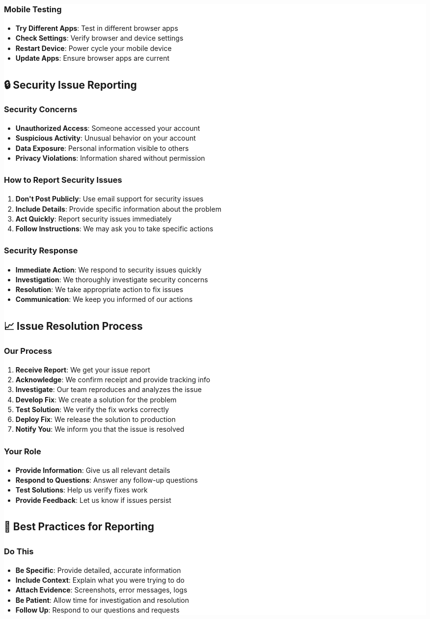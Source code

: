 ### Mobile Testing
- **Try Different Apps**: Test in different browser apps
- **Check Settings**: Verify browser and device settings
- **Restart Device**: Power cycle your mobile device
- **Update Apps**: Ensure browser apps are current

## 🔒 Security Issue Reporting

### Security Concerns
- **Unauthorized Access**: Someone accessed your account
- **Suspicious Activity**: Unusual behavior on your account
- **Data Exposure**: Personal information visible to others
- **Privacy Violations**: Information shared without permission

### How to Report Security Issues
1. **Don't Post Publicly**: Use email support for security issues
2. **Include Details**: Provide specific information about the problem
3. **Act Quickly**: Report security issues immediately
4. **Follow Instructions**: We may ask you to take specific actions

### Security Response
- **Immediate Action**: We respond to security issues quickly
- **Investigation**: We thoroughly investigate security concerns
- **Resolution**: We take appropriate action to fix issues
- **Communication**: We keep you informed of our actions

## 📈 Issue Resolution Process

### Our Process
1. **Receive Report**: We get your issue report
2. **Acknowledge**: We confirm receipt and provide tracking info
3. **Investigate**: Our team reproduces and analyzes the issue
4. **Develop Fix**: We create a solution for the problem
5. **Test Solution**: We verify the fix works correctly
6. **Deploy Fix**: We release the solution to production
7. **Notify You**: We inform you that the issue is resolved

### Your Role
- **Provide Information**: Give us all relevant details
- **Respond to Questions**: Answer any follow-up questions
- **Test Solutions**: Help us verify fixes work
- **Provide Feedback**: Let us know if issues persist

## 🎯 Best Practices for Reporting

### Do This
- **Be Specific**: Provide detailed, accurate information
- **Include Context**: Explain what you were trying to do
- **Attach Evidence**: Screenshots, error messages, logs
- **Be Patient**: Allow time for investigation and resolution
- **Follow Up**: Respond to our questions and requests
